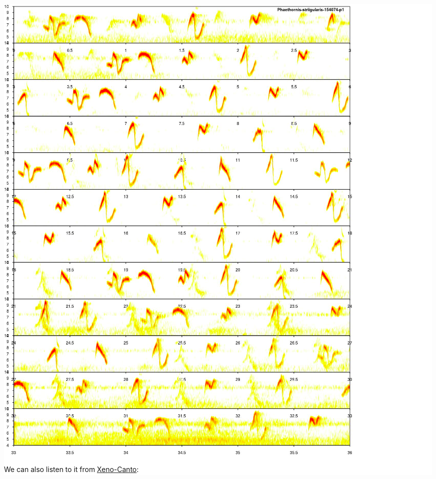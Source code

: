 </div>

![frange_gif](/img/lspec-spec.pca.png)

We can also listen to it from [Xeno-Canto](http://xeno-canto.org):

<iframe src="https://www.xeno-canto.org/154074/embed?simple=1" scrolling="no" frameborder="0" width="900" height="150">
</iframe>
